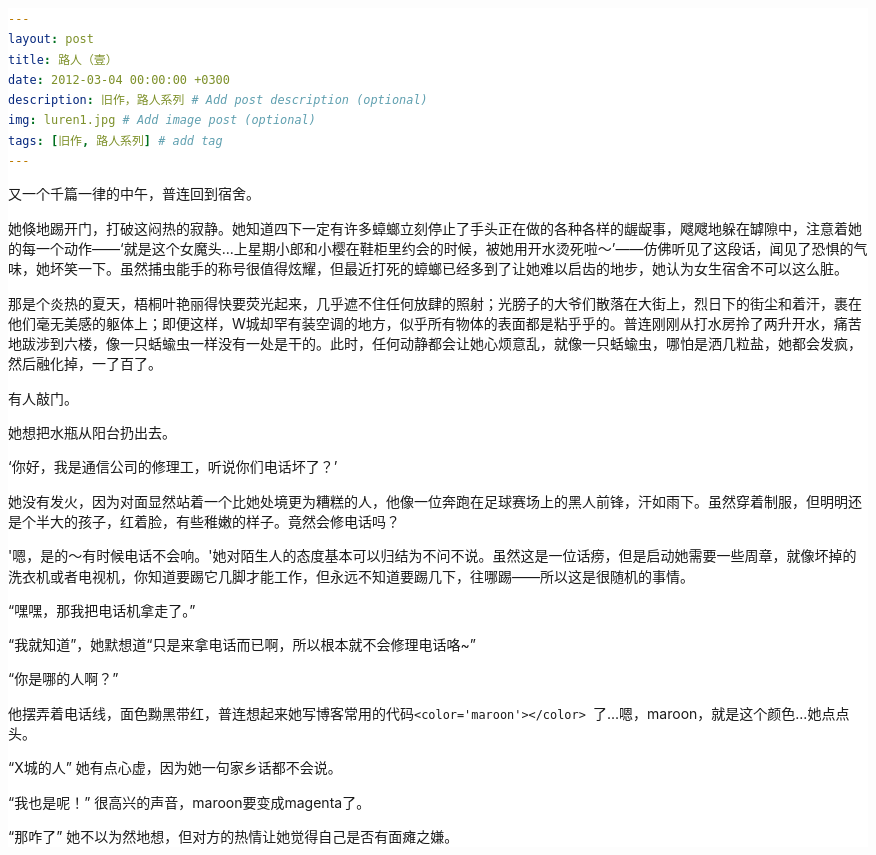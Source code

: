 ```yaml
---
layout: post
title: 路人（壹）
date: 2012-03-04 00:00:00 +0300
description: 旧作，路人系列 # Add post description (optional)
img: luren1.jpg # Add image post (optional)
tags: [旧作, 路人系列] # add tag
---
```


   又一个千篇一律的中午，普连回到宿舍。

   她倏地踢开门，打破这闷热的寂静。她知道四下一定有许多蟑螂立刻停止了手头正在做的各种各样的龌龊事，飕飕地躲在罅隙中，注意着她的每一个动作——‘就是这个女魔头...上星期小郎和小樱在鞋柜里约会的时候，被她用开水烫死啦～’——仿佛听见了这段话，闻见了恐惧的气味，她坏笑一下。虽然捕虫能手的称号很值得炫耀，但最近打死的蟑螂已经多到了让她难以启齿的地步，她认为女生宿舍不可以这么脏。

 

   那是个炎热的夏天，梧桐叶艳丽得快要荧光起来，几乎遮不住任何放肆的照射；光膀子的大爷们散落在大街上，烈日下的街尘和着汗，裹在他们毫无美感的躯体上；即便这样，W城却罕有装空调的地方，似乎所有物体的表面都是粘乎乎的。普连刚刚从打水房拎了两升开水，痛苦地跋涉到六楼，像一只蛞蝓虫一样没有一处是干的。此时，任何动静都会让她心烦意乱，就像一只蛞蝓虫，哪怕是洒几粒盐，她都会发疯，然后融化掉，一了百了。

 

   有人敲门。

 

   她想把水瓶从阳台扔出去。

 

  ‘你好，我是通信公司的修理工，听说你们电话坏了？’

 

   她没有发火，因为对面显然站着一个比她处境更为糟糕的人，他像一位奔跑在足球赛场上的黑人前锋，汗如雨下。虽然穿着制服，但明明还是个半大的孩子，红着脸，有些稚嫩的样子。竟然会修电话吗？

 

  '嗯，是的～有时候电话不会响。'她对陌生人的态度基本可以归结为不问不说。虽然这是一位话痨，但是启动她需要一些周章，就像坏掉的洗衣机或者电视机，你知道要踢它几脚才能工作，但永远不知道要踢几下，往哪踢——所以这是很随机的事情。

 

  “嘿嘿，那我把电话机拿走了。”

 

  “我就知道”，她默想道“只是来拿电话而已啊，所以根本就不会修理电话咯~”

 

  “你是哪的人啊？”
    
   他摆弄着电话线，面色黝黑带红，普连想起来她写博客常用的代码`<color='maroon'></color> `了...嗯，maroon，就是这个颜色...她点点头。

 

  “X城的人”
   她有点心虚，因为她一句家乡话都不会说。

  “我也是呢！”
   很高兴的声音，maroon要变成magenta了。 

 

  “那咋了”
   她不以为然地想，但对方的热情让她觉得自己是否有面瘫之嫌。
